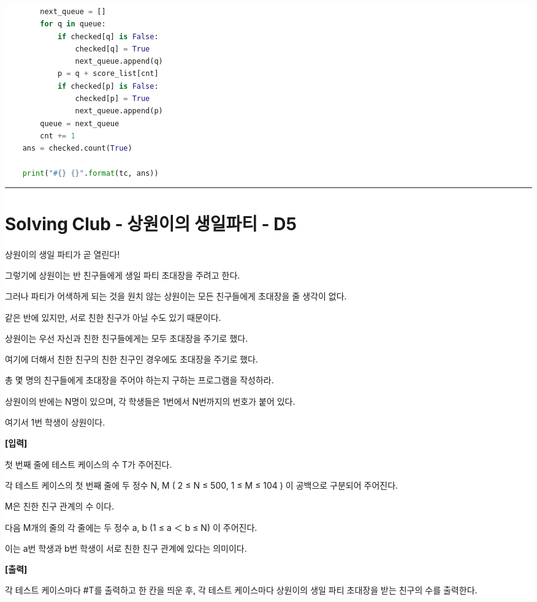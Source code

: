 ```python
        next_queue = []
        for q in queue:
            if checked[q] is False:
                checked[q] = True
                next_queue.append(q)
            p = q + score_list[cnt]
            if checked[p] is False:
                checked[p] = True
                next_queue.append(p)
        queue = next_queue
        cnt += 1
    ans = checked.count(True)

    print("#{} {}".format(tc, ans))

```







---

# Solving Club - 상원이의 생일파티 - D5

상원이의 생일 파티가 곧 열린다!

그렇기에 상원이는 반 친구들에게 생일 파티 초대장을 주려고 한다.

그러나 파티가 어색하게 되는 것을 원치 않는 상원이는 모든 친구들에게 초대장을 줄 생각이 없다.

같은 반에 있지만, 서로 친한 친구가 아닐 수도 있기 때문이다.

상원이는 우선 자신과 친한 친구들에게는 모두 초대장을 주기로 했다.

여기에 더해서 친한 친구의 친한 친구인 경우에도 초대장을 주기로 했다.

총 몇 명의 친구들에게 초대장을 주어야 하는지 구하는 프로그램을 작성하라.

상원이의 반에는 N명이 있으며, 각 학생들은 1번에서 N번까지의 번호가 붙어 있다.

여기서 1번 학생이 상원이다.

**[입력]**

첫 번째 줄에 테스트 케이스의 수 T가 주어진다.

각 테스트 케이스의 첫 번째 줄에 두 정수 N, M ( 2 ≤ N ≤ 500, 1 ≤ M ≤ 104 ) 이 공백으로 구분되어 주어진다.

M은 친한 친구 관계의 수 이다.

다음 M개의 줄의 각 줄에는 두 정수 a, b (1 ≤ a ＜ b ≤ N) 이 주어진다.

이는 a번 학생과 b번 학생이 서로 친한 친구 관계에 있다는 의미이다.

**[출력]**

각 테스트 케이스마다 #T를 출력하고 한 칸을 띄운 후, 각 테스트 케이스마다 상원이의 생일 파티 초대장을 받는 친구의 수를 출력한다.

